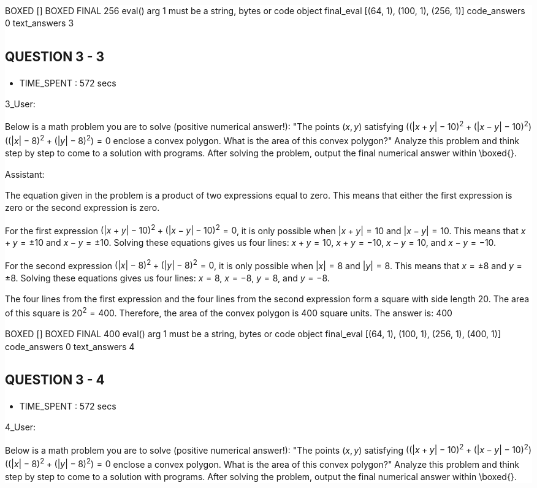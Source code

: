 BOXED []
BOXED FINAL 256
eval() arg 1 must be a string, bytes or code object final_eval
[(64, 1), (100, 1), (256, 1)]
code_answers 0 text_answers 3



## QUESTION 3 - 3 
- TIME_SPENT : 572 secs

3_User:

Below is a math problem you are to solve (positive numerical answer!):
"The points $\left(x, y\right)$ satisfying $((\vert x + y \vert - 10)^2 + ( \vert x - y \vert - 10)^2)((\vert x \vert - 8)^2 + ( \vert y \vert - 8)^2) = 0$ enclose a convex polygon. What is the area of this convex polygon?"
Analyze this problem and think step by step to come to a solution with programs. After solving the problem, output the final numerical answer within \boxed{}.

Assistant:


The equation given in the problem is a product of two expressions equal to zero. This means that either the first expression is zero or the second expression is zero.

For the first expression $(\vert x + y \vert - 10)^2 + (\vert x - y \vert - 10)^2 = 0$, it is only possible when $\vert x + y \vert = 10$ and $\vert x - y \vert = 10$. This means that $x + y = \pm 10$ and $x - y = \pm 10$. Solving these equations gives us four lines: $x + y = 10$, $x + y = -10$, $x - y = 10$, and $x - y = -10$.

For the second expression $(\vert x \vert - 8)^2 + (\vert y \vert - 8)^2 = 0$, it is only possible when $\vert x \vert = 8$ and $\vert y \vert = 8$. This means that $x = \pm 8$ and $y = \pm 8$. Solving these equations gives us four lines: $x = 8$, $x = -8$, $y = 8$, and $y = -8$.

The four lines from the first expression and the four lines from the second expression form a square with side length 20. The area of this square is $20^2 = 400$. Therefore, the area of the convex polygon is 400 square units. The answer is: $400$

BOXED []
BOXED FINAL 400
eval() arg 1 must be a string, bytes or code object final_eval
[(64, 1), (100, 1), (256, 1), (400, 1)]
code_answers 0 text_answers 4



## QUESTION 3 - 4 
- TIME_SPENT : 572 secs

4_User:

Below is a math problem you are to solve (positive numerical answer!):
"The points $\left(x, y\right)$ satisfying $((\vert x + y \vert - 10)^2 + ( \vert x - y \vert - 10)^2)((\vert x \vert - 8)^2 + ( \vert y \vert - 8)^2) = 0$ enclose a convex polygon. What is the area of this convex polygon?"
Analyze this problem and think step by step to come to a solution with programs. After solving the problem, output the final numerical answer within \boxed{}.
